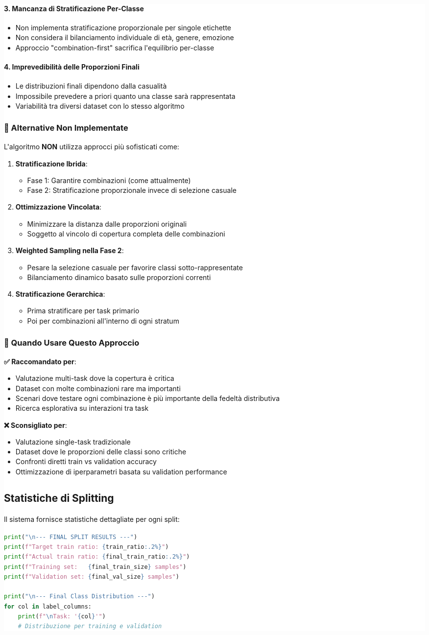 #### 3. **Mancanza di Stratificazione Per-Classe**
- Non implementa stratificazione proporzionale per singole etichette
- Non considera il bilanciamento individuale di età, genere, emozione
- Approccio "combination-first" sacrifica l'equilibrio per-classe

#### 4. **Imprevedibilità delle Proporzioni Finali**
- Le distribuzioni finali dipendono dalla casualità
- Impossibile prevedere a priori quanto una classe sarà rappresentata
- Variabilità tra diversi dataset con lo stesso algoritmo

### 🔄 Alternative Non Implementate

L'algoritmo **NON** utilizza approcci più sofisticati come:

1. **Stratificazione Ibrida**:
   - Fase 1: Garantire combinazioni (come attualmente)
   - Fase 2: Stratificazione proporzionale invece di selezione casuale

2. **Ottimizzazione Vincolata**:
   - Minimizzare la distanza dalle proporzioni originali
   - Soggetto al vincolo di copertura completa delle combinazioni

3. **Weighted Sampling nella Fase 2**:
   - Pesare la selezione casuale per favorire classi sotto-rappresentate
   - Bilanciamento dinamico basato sulle proporzioni correnti

4. **Stratificazione Gerarchica**:
   - Prima stratificare per task primario
   - Poi per combinazioni all'interno di ogni stratum

### 🎯 Quando Usare Questo Approccio

**✅ Raccomandato per**:
- Valutazione multi-task dove la copertura è critica
- Dataset con molte combinazioni rare ma importanti
- Scenari dove testare ogni combinazione è più importante della fedeltà distributiva
- Ricerca esplorativa su interazioni tra task

**❌ Sconsigliato per**:
- Valutazione single-task tradizionale
- Dataset dove le proporzioni delle classi sono critiche
- Confronti diretti train vs validation accuracy
- Ottimizzazione di iperparametri basata su validation performance

## Statistiche di Splitting

Il sistema fornisce statistiche dettagliate per ogni split:

```python
print("\n--- FINAL SPLIT RESULTS ---")
print(f"Target train ratio: {train_ratio:.2%}")
print(f"Actual train ratio: {final_train_ratio:.2%}")
print(f"Training set:   {final_train_size} samples")
print(f"Validation set: {final_val_size} samples")

print("\n--- Final Class Distribution ---")
for col in label_columns:
    print(f"\nTask: '{col}'")
    # Distribuzione per training e validation
```
